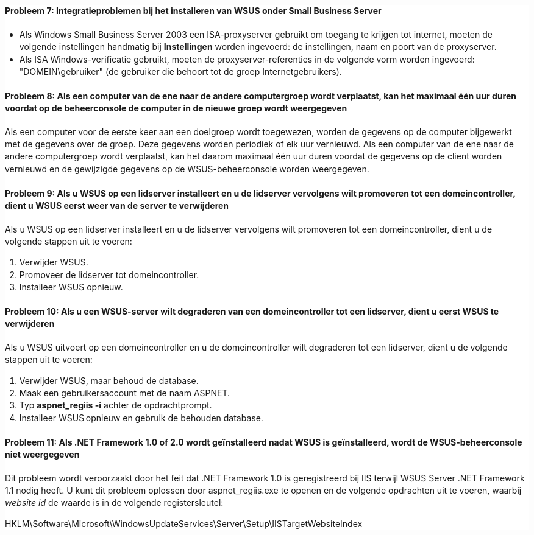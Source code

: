 #### Probleem 7: Integratieproblemen bij het installeren van WSUS onder Small Business Server

-   Als Windows Small Business Server 2003 een ISA-proxyserver gebruikt om toegang te krijgen tot internet, moeten de volgende instellingen handmatig bij **Instellingen** worden ingevoerd: de instellingen, naam en poort van de proxyserver.
-   Als ISA Windows-verificatie gebruikt, moeten de proxyserver-referenties in de volgende vorm worden ingevoerd: "DOMEIN\\gebruiker" (de gebruiker die behoort tot de groep Internetgebruikers).

#### Probleem 8: Als een computer van de ene naar de andere computergroep wordt verplaatst, kan het maximaal één uur duren voordat op de beheerconsole de computer in de nieuwe groep wordt weergegeven

Als een computer voor de eerste keer aan een doelgroep wordt toegewezen, worden de gegevens op de computer bijgewerkt met de gegevens over de groep. Deze gegevens worden periodiek of elk uur vernieuwd. Als een computer van de ene naar de andere computergroep wordt verplaatst, kan het daarom maximaal één uur duren voordat de gegevens op de client worden vernieuwd en de gewijzigde gegevens op de WSUS-beheerconsole worden weergegeven.

#### Probleem 9: Als u WSUS op een lidserver installeert en u de lidserver vervolgens wilt promoveren tot een domeincontroller, dient u WSUS eerst weer van de server te verwijderen

Als u WSUS op een lidserver installeert en u de lidserver vervolgens wilt promoveren tot een domeincontroller, dient u de volgende stappen uit te voeren:

1.  Verwijder WSUS.
2.  Promoveer de lidserver tot domeincontroller.
3.  Installeer WSUS opnieuw.

#### Probleem 10: Als u een WSUS-server wilt degraderen van een domeincontroller tot een lidserver, dient u eerst WSUS te verwijderen

Als u WSUS uitvoert op een domeincontroller en u de domeincontroller wilt degraderen tot een lidserver, dient u de volgende stappen uit te voeren:

1.  Verwijder WSUS, maar behoud de database.
2.  Maak een gebruikersaccount met de naam ASPNET.
3.  Typ **aspnet\_regiis -i** achter de opdrachtprompt.
4.  Installeer WSUS opnieuw en gebruik de behouden database.

#### Probleem 11: Als .NET Framework 1.0 of 2.0 wordt geïnstalleerd nadat WSUS is geïnstalleerd, wordt de WSUS-beheerconsole niet weergegeven

Dit probleem wordt veroorzaakt door het feit dat .NET Framework 1.0 is geregistreerd bij IIS terwijl WSUS Server .NET Framework 1.1 nodig heeft. U kunt dit probleem oplossen door aspnet\_regiis.exe te openen en de volgende opdrachten uit te voeren, waarbij *website id* de waarde is in de volgende registersleutel:

HKLM\\Software\\Microsoft\\WindowsUpdateServices\\Server\\Setup\\IISTargetWebsiteIndex
